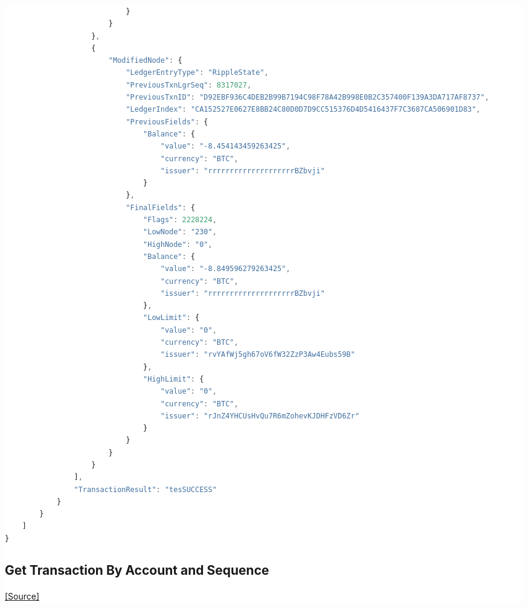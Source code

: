 ```js
                            }
                        }
                    },
                    {
                        "ModifiedNode": {
                            "LedgerEntryType": "RippleState",
                            "PreviousTxnLgrSeq": 8317027,
                            "PreviousTxnID": "D92EBF936C4DEB2B99B7194C98F78A42B998E0B2C357400F139A3DA717AF8737",
                            "LedgerIndex": "CA152527E0627E8BB24C80D0D7D9CC515376D4D5416437F7C3687CA506901D83",
                            "PreviousFields": {
                                "Balance": {
                                    "value": "-8.454143459263425",
                                    "currency": "BTC",
                                    "issuer": "rrrrrrrrrrrrrrrrrrrrBZbvji"
                                }
                            },
                            "FinalFields": {
                                "Flags": 2228224,
                                "LowNode": "230",
                                "HighNode": "0",
                                "Balance": {
                                    "value": "-8.849596279263425",
                                    "currency": "BTC",
                                    "issuer": "rrrrrrrrrrrrrrrrrrrrBZbvji"
                                },
                                "LowLimit": {
                                    "value": "0",
                                    "currency": "BTC",
                                    "issuer": "rvYAfWj5gh67oV6fW32ZzP3Aw4Eubs59B"
                                },
                                "HighLimit": {
                                    "value": "0",
                                    "currency": "BTC",
                                    "issuer": "rJnZ4YHCUsHvQu7R6mZohevKJDHFzVD6Zr"
                                }
                            }
                        }
                    }
                ],
                "TransactionResult": "tesSUCCESS"
            }
        }
    ]
}
```

## Get Transaction By Account and Sequence ##
[[Source]<br>](https://github.com/ripple/rippled-historical-database/blob/develop/api/routes/accountTxSeq.js "Source")

